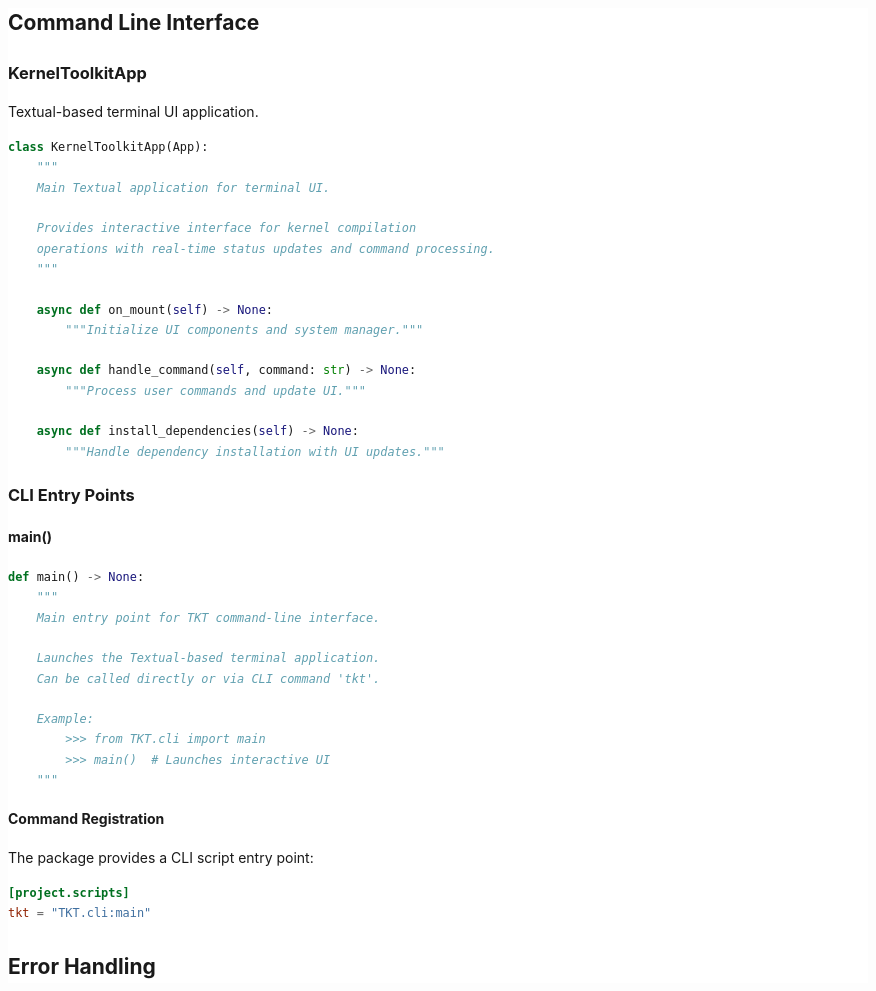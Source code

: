 ## Command Line Interface

### KernelToolkitApp

Textual-based terminal UI application.

```python
class KernelToolkitApp(App):
    """
    Main Textual application for terminal UI.
    
    Provides interactive interface for kernel compilation
    operations with real-time status updates and command processing.
    """
    
    async def on_mount(self) -> None:
        """Initialize UI components and system manager."""
        
    async def handle_command(self, command: str) -> None:
        """Process user commands and update UI."""
        
    async def install_dependencies(self) -> None:
        """Handle dependency installation with UI updates."""
```

### CLI Entry Points

#### main()

```python
def main() -> None:
    """
    Main entry point for TKT command-line interface.
    
    Launches the Textual-based terminal application.
    Can be called directly or via CLI command 'tkt'.
    
    Example:
        >>> from TKT.cli import main
        >>> main()  # Launches interactive UI
    """
```

#### Command Registration

The package provides a CLI script entry point:

```toml
[project.scripts]
tkt = "TKT.cli:main"
```

## Error Handling
